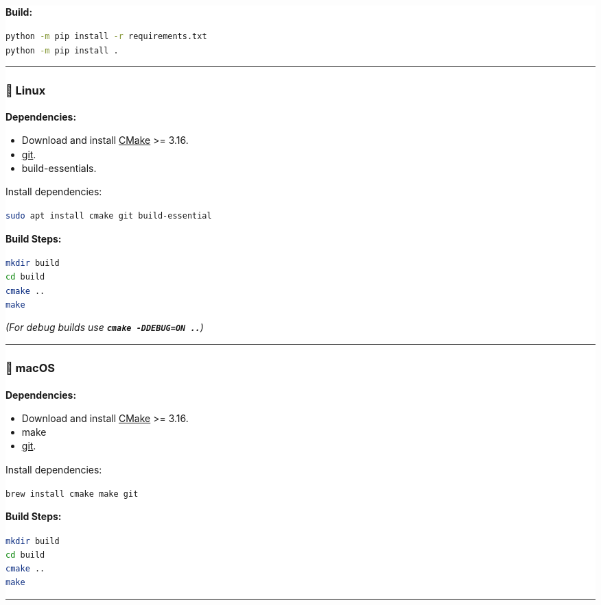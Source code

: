 **Build:**

```bash
python -m pip install -r requirements.txt
python -m pip install .
```

---

### 🐧 Linux

**Dependencies:**

- Download and install [CMake](https://cmake.org/download/) >= 3.16.
- [git](https://git-scm.com/downloads/linux).
- build-essentials.

Install dependencies:

```bash
sudo apt install cmake git build-essential
```

**Build Steps:**

```bash
mkdir build
cd build
cmake ..
make
```

*(For debug builds use **`cmake -DDEBUG=ON ..`**)*

---

### 🍏 macOS

**Dependencies:**

- Download and install [CMake](https://cmake.org/download/) >= 3.16.
- make
- [git](https://git-scm.com/downloads/mac).

Install dependencies:

```bash
brew install cmake make git
```

**Build Steps:**

```bash
mkdir build
cd build
cmake ..
make
```

---
